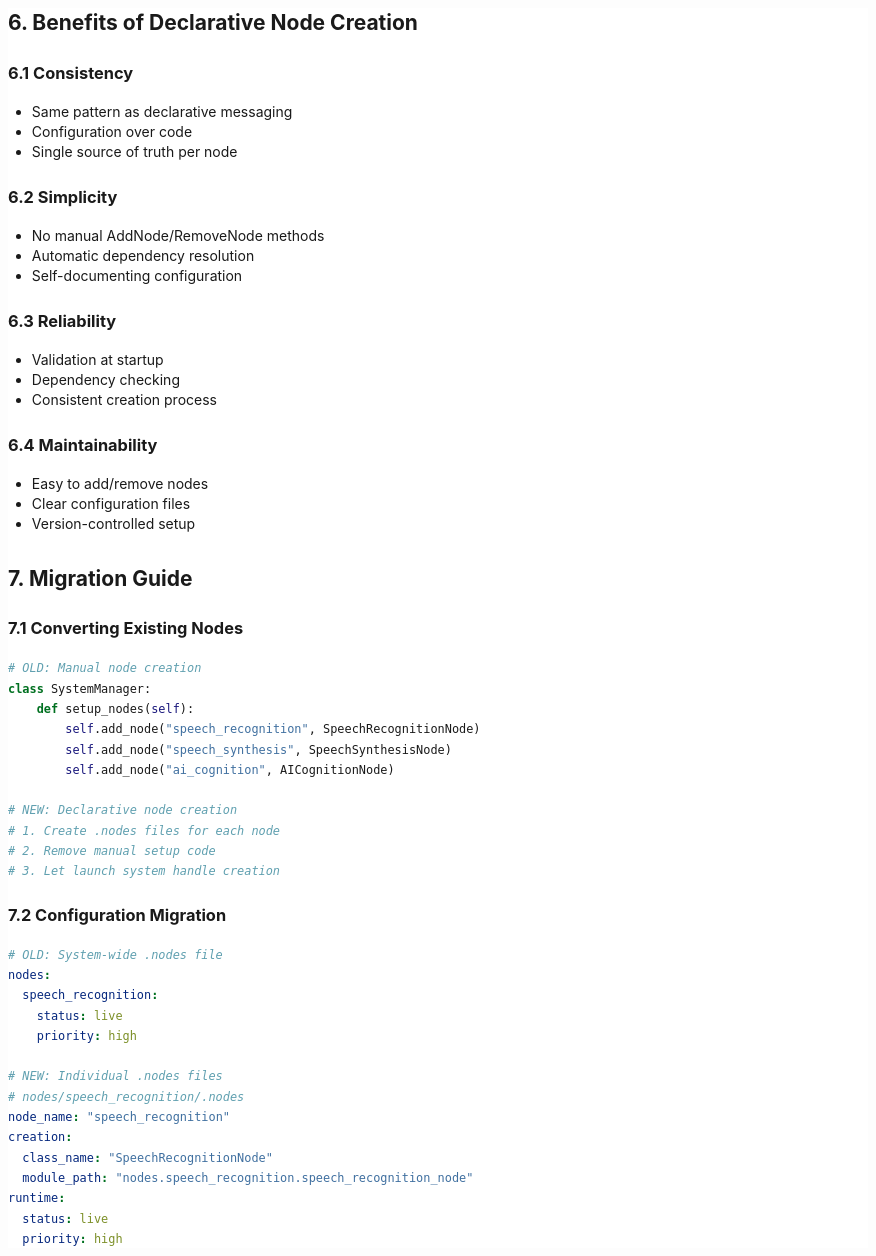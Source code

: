 ## 6. Benefits of Declarative Node Creation

### 6.1 Consistency
- Same pattern as declarative messaging
- Configuration over code
- Single source of truth per node

### 6.2 Simplicity
- No manual AddNode/RemoveNode methods
- Automatic dependency resolution
- Self-documenting configuration

### 6.3 Reliability
- Validation at startup
- Dependency checking
- Consistent creation process

### 6.4 Maintainability
- Easy to add/remove nodes
- Clear configuration files
- Version-controlled setup

## 7. Migration Guide

### 7.1 Converting Existing Nodes

```python
# OLD: Manual node creation
class SystemManager:
    def setup_nodes(self):
        self.add_node("speech_recognition", SpeechRecognitionNode)
        self.add_node("speech_synthesis", SpeechSynthesisNode)
        self.add_node("ai_cognition", AICognitionNode)

# NEW: Declarative node creation
# 1. Create .nodes files for each node
# 2. Remove manual setup code
# 3. Let launch system handle creation
```

### 7.2 Configuration Migration

```yaml
# OLD: System-wide .nodes file
nodes:
  speech_recognition:
    status: live
    priority: high

# NEW: Individual .nodes files
# nodes/speech_recognition/.nodes
node_name: "speech_recognition"
creation:
  class_name: "SpeechRecognitionNode"
  module_path: "nodes.speech_recognition.speech_recognition_node"
runtime:
  status: live
  priority: high
```
